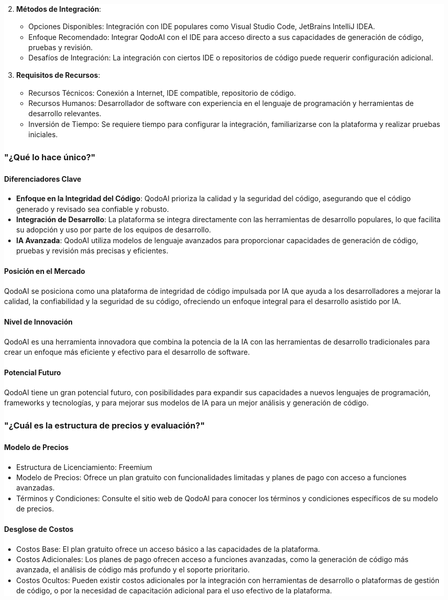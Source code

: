 2. **Métodos de Integración**:
   - Opciones Disponibles: Integración con IDE populares como Visual Studio Code, JetBrains IntelliJ IDEA.
   - Enfoque Recomendado: Integrar QodoAI con el IDE para acceso directo a sus capacidades de generación de código, pruebas y revisión.
   - Desafíos de Integración: La integración con ciertos IDE o repositorios de código puede requerir configuración adicional.

3. **Requisitos de Recursos**:
   - Recursos Técnicos: Conexión a Internet, IDE compatible, repositorio de código.
   - Recursos Humanos: Desarrollador de software con experiencia en el lenguaje de programación y herramientas de desarrollo relevantes.
   - Inversión de Tiempo: Se requiere tiempo para configurar la integración, familiarizarse con la plataforma y realizar pruebas iniciales.

### "¿Qué lo hace único?"

#### Diferenciadores Clave
- **Enfoque en la Integridad del Código**: QodoAI prioriza la calidad y la seguridad del código, asegurando que el código generado y revisado sea confiable y robusto.
- **Integración de Desarrollo**: La plataforma se integra directamente con las herramientas de desarrollo populares, lo que facilita su adopción y uso por parte de los equipos de desarrollo.
- **IA Avanzada**: QodoAI utiliza modelos de lenguaje avanzados para proporcionar capacidades de generación de código, pruebas y revisión más precisas y eficientes.

#### Posición en el Mercado
QodoAI se posiciona como una plataforma de integridad de código impulsada por IA que ayuda a los desarrolladores a mejorar la calidad, la confiabilidad y la seguridad de su código, ofreciendo un enfoque integral para el desarrollo asistido por IA.

#### Nivel de Innovación
QodoAI es una herramienta innovadora que combina la potencia de la IA con las herramientas de desarrollo tradicionales para crear un enfoque más eficiente y efectivo para el desarrollo de software.

#### Potencial Futuro
QodoAI tiene un gran potencial futuro, con posibilidades para expandir sus capacidades a nuevos lenguajes de programación, frameworks y tecnologías, y para mejorar sus modelos de IA para un mejor análisis y generación de código.

### "¿Cuál es la estructura de precios y evaluación?"

#### Modelo de Precios
- Estructura de Licenciamiento: Freemium
- Modelo de Precios: Ofrece un plan gratuito con funcionalidades limitadas y planes de pago con acceso a funciones avanzadas.
- Términos y Condiciones: Consulte el sitio web de QodoAI para conocer los términos y condiciones específicos de su modelo de precios.

#### Desglose de Costos
- Costos Base: El plan gratuito ofrece un acceso básico a las capacidades de la plataforma.
- Costos Adicionales: Los planes de pago ofrecen acceso a funciones avanzadas, como la generación de código más avanzada, el análisis de código más profundo y el soporte prioritario.
- Costos Ocultos: Pueden existir costos adicionales por la integración con herramientas de desarrollo o plataformas de gestión de código, o por la necesidad de capacitación adicional para el uso efectivo de la plataforma.
